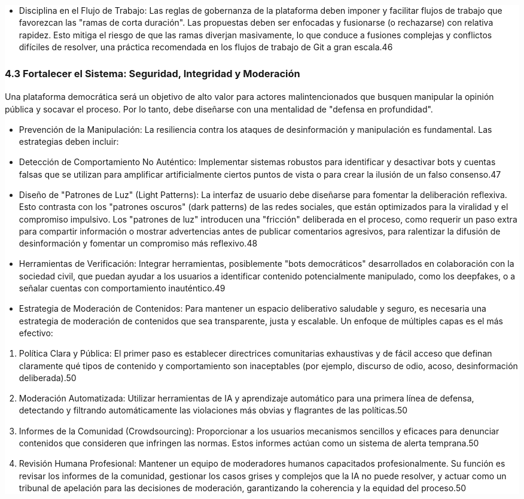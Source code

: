 - Disciplina en el Flujo de Trabajo: Las reglas de gobernanza de la plataforma deben imponer y facilitar flujos de trabajo que favorezcan las "ramas de corta duración". Las propuestas deben ser enfocadas y fusionarse (o rechazarse) con relativa rapidez. Esto mitiga el riesgo de que las ramas diverjan masivamente, lo que conduce a fusiones complejas y conflictos difíciles de resolver, una práctica recomendada en los flujos de trabajo de Git a gran escala.46
    

  

### 4.3 Fortalecer el Sistema: Seguridad, Integridad y Moderación

  

Una plataforma democrática será un objetivo de alto valor para actores malintencionados que busquen manipular la opinión pública y socavar el proceso. Por lo tanto, debe diseñarse con una mentalidad de "defensa en profundidad".

- Prevención de la Manipulación: La resiliencia contra los ataques de desinformación y manipulación es fundamental. Las estrategias deben incluir:
    

- Detección de Comportamiento No Auténtico: Implementar sistemas robustos para identificar y desactivar bots y cuentas falsas que se utilizan para amplificar artificialmente ciertos puntos de vista o para crear la ilusión de un falso consenso.47
    
- Diseño de "Patrones de Luz" (Light Patterns): La interfaz de usuario debe diseñarse para fomentar la deliberación reflexiva. Esto contrasta con los "patrones oscuros" (dark patterns) de las redes sociales, que están optimizados para la viralidad y el compromiso impulsivo. Los "patrones de luz" introducen una "fricción" deliberada en el proceso, como requerir un paso extra para compartir información o mostrar advertencias antes de publicar comentarios agresivos, para ralentizar la difusión de desinformación y fomentar un compromiso más reflexivo.48
    
- Herramientas de Verificación: Integrar herramientas, posiblemente "bots democráticos" desarrollados en colaboración con la sociedad civil, que puedan ayudar a los usuarios a identificar contenido potencialmente manipulado, como los deepfakes, o a señalar cuentas con comportamiento inauténtico.49
    

- Estrategia de Moderación de Contenidos: Para mantener un espacio deliberativo saludable y seguro, es necesaria una estrategia de moderación de contenidos que sea transparente, justa y escalable. Un enfoque de múltiples capas es el más efectivo:
    

1. Política Clara y Pública: El primer paso es establecer directrices comunitarias exhaustivas y de fácil acceso que definan claramente qué tipos de contenido y comportamiento son inaceptables (por ejemplo, discurso de odio, acoso, desinformación deliberada).50
    
2. Moderación Automatizada: Utilizar herramientas de IA y aprendizaje automático para una primera línea de defensa, detectando y filtrando automáticamente las violaciones más obvias y flagrantes de las políticas.50
    
3. Informes de la Comunidad (Crowdsourcing): Proporcionar a los usuarios mecanismos sencillos y eficaces para denunciar contenidos que consideren que infringen las normas. Estos informes actúan como un sistema de alerta temprana.50
    
4. Revisión Humana Profesional: Mantener un equipo de moderadores humanos capacitados profesionalmente. Su función es revisar los informes de la comunidad, gestionar los casos grises y complejos que la IA no puede resolver, y actuar como un tribunal de apelación para las decisiones de moderación, garantizando la coherencia y la equidad del proceso.50
    